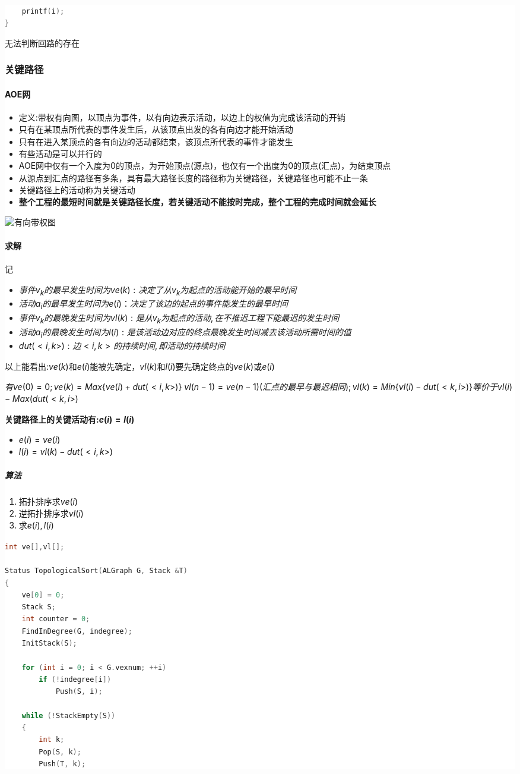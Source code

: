 ```c
    printf(i);
}
```

无法判断回路的存在

### 关键路径

#### AOE网

* 定义:带权有向图，以顶点为事件，以有向边表示活动，以边上的权值为完成该活动的开销
* 只有在某顶点所代表的事件发生后，从该顶点出发的各有向边才能开始活动
* 只有在进入某顶点的各有向边的活动都结束，该顶点所代表的事件才能发生
* 有些活动是可以并行的
* AOE网中仅有一个入度为0的顶点，为开始顶点(源点)，也仅有一个出度为0的顶点(汇点)，为结束顶点
* 从源点到汇点的路径有多条，具有最大路径长度的路径称为关键路径，关键路径也可能不止一条
* 关键路径上的活动称为关键活动
* **整个工程的最短时间就是关键路径长度，若关键活动不能按时完成，整个工程的完成时间就会延长**

![有向带权图](https://i.loli.net/2021/03/17/HmlTI1hPwG9vc4g.png)

#### 求解

记

* $事件v_k的最早发生时间为ve(k):决定了从v_k为起点的活动能开始的最早时间$
* $活动a_i的最早发生时间为e(i)：决定了该边的起点的事件能发生的最早时间$
* $事件v_k的最晚发生时间为vl(k):是从v_k为起点的活动,在不推迟工程下能最迟的发生时间$
* $活动a_i的最晚发生时间为l(i):是该活动边对应的终点最晚发生时间减去该活动所需时间的值$
* $dut(<i,k>):边<i,k>的持续时间,即活动的持续时间$

以上能看出:$ve(k)$和$e(i)$能被先确定，$vl(k)$和$l(i)$要先确定终点的$ve(k)$或$e(i)$

$有 ve(0)=0;ve(k)=Max\{ve(i)+dut(<i,k>)\}$
$vl(n-1)=ve(n-1) (汇点的最早与最迟相同);vl(k) = Min\{vl(i)-dut(<k,i>)\} 等价于vl(i)-Max(dut(<k,i>)$

**关键路径上的关键活动有:$e(i)=l(i)$**

* $e(i)=ve(i)$
* $l(i)=vl(k)-dut(<i,k>)$

##### 算法

1. 拓扑排序求$ve(i)$
2. 逆拓扑排序求$vl(i)$
3. 求$e(i),l(i)$

```c
int ve[],vl[];

Status TopologicalSort(ALGraph G, Stack &T)
{
    ve[0] = 0;
    Stack S;
    int counter = 0;
    FindInDegree(G, indegree);
    InitStack(S);

    for (int i = 0; i < G.vexnum; ++i)
        if (!indegree[i])
            Push(S, i);

    while (!StackEmpty(S))
    {
        int k;
        Pop(S, k);
        Push(T, k);
```